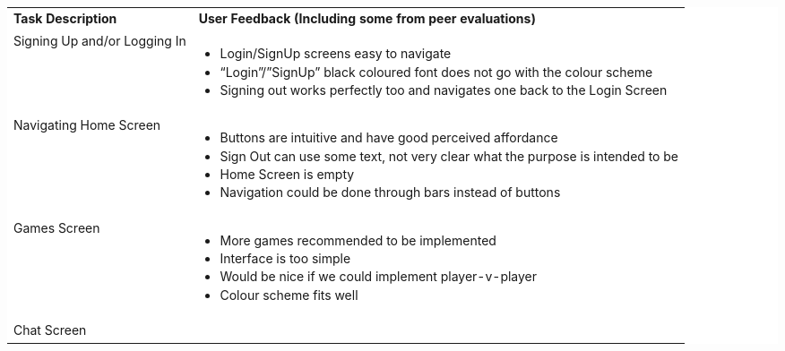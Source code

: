 
<table>
  <tr>
   <td><strong>Task Description</strong>
   </td>
   <td><strong>User Feedback (Including some from peer evaluations)</strong>
   </td>
  </tr>
  <tr>
   <td>Signing Up and/or Logging In
   </td>
   <td>
<ul>

<li>Login/SignUp screens easy to navigate

<li>“Login”/”SignUp” black coloured font does not go with the colour scheme

<li>Signing out works perfectly too and navigates one back to the Login Screen
</li>
</ul>
   </td>
  </tr>
  <tr>
   <td>Navigating Home Screen
   </td>
   <td>
<ul>

<li>Buttons are intuitive and have good perceived affordance

<li>Sign Out can use some text, not very clear what the purpose is intended to be

<li>Home Screen is empty

<li>Navigation could be done through bars instead of buttons
</li>
</ul>
   </td>
  </tr>
  <tr>
   <td>Games Screen
   </td>
   <td>
<ul>

<li>More games recommended to be implemented

<li>Interface is too simple

<li>Would be nice if we could implement player-v-player

<li>Colour scheme fits well
</li>
</ul>
   </td>
  </tr>
  <tr>
   <td>Chat Screen
   </td>
   <td>
<ul>
